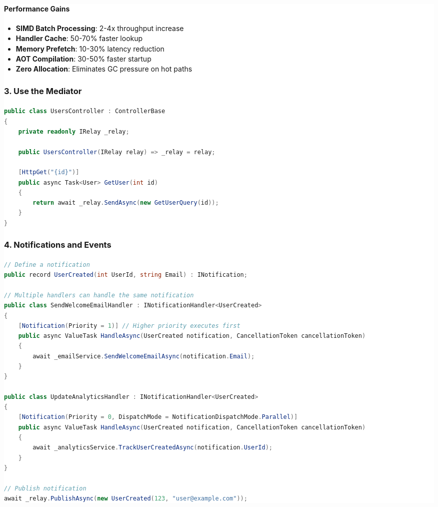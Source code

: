 #### Performance Gains

- **SIMD Batch Processing**: 2-4x throughput increase
- **Handler Cache**: 50-70% faster lookup
- **Memory Prefetch**: 10-30% latency reduction
- **AOT Compilation**: 30-50% faster startup
- **Zero Allocation**: Eliminates GC pressure on hot paths

### 3. Use the Mediator

```csharp
public class UsersController : ControllerBase
{
    private readonly IRelay _relay;
    
    public UsersController(IRelay relay) => _relay = relay;
    
    [HttpGet("{id}")]
    public async Task<User> GetUser(int id)
    {
        return await _relay.SendAsync(new GetUserQuery(id));
    }
}
```

### 4. Notifications and Events

```csharp
// Define a notification
public record UserCreated(int UserId, string Email) : INotification;

// Multiple handlers can handle the same notification
public class SendWelcomeEmailHandler : INotificationHandler<UserCreated>
{
    [Notification(Priority = 1)] // Higher priority executes first
    public async ValueTask HandleAsync(UserCreated notification, CancellationToken cancellationToken)
    {
        await _emailService.SendWelcomeEmailAsync(notification.Email);
    }
}

public class UpdateAnalyticsHandler : INotificationHandler<UserCreated>
{
    [Notification(Priority = 0, DispatchMode = NotificationDispatchMode.Parallel)]
    public async ValueTask HandleAsync(UserCreated notification, CancellationToken cancellationToken)
    {
        await _analyticsService.TrackUserCreatedAsync(notification.UserId);
    }
}

// Publish notification
await _relay.PublishAsync(new UserCreated(123, "user@example.com"));
```
